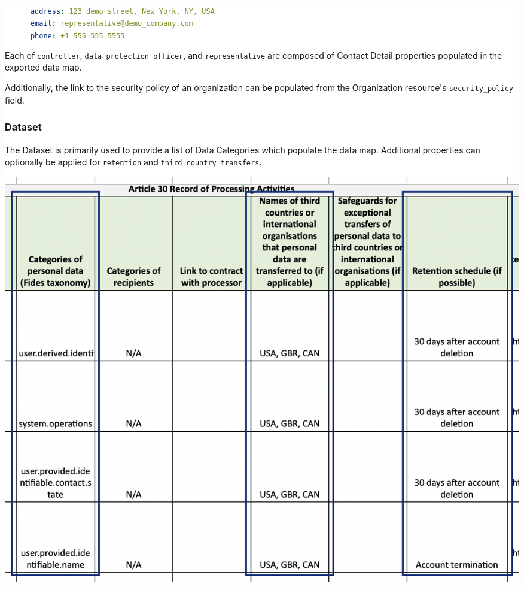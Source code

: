 ```yaml title='<code>demo_organization.yml</code>'
      address: 123 demo street, New York, NY, USA
      email: representative@demo_company.com
      phone: +1 555 555 5555
```
Each of `controller`, `data_protection_officer`, and `representative` are composed of Contact Detail properties populated in the exported data map.

Additionally, the link to the security policy of an organization can be populated from the Organization resource's `security_policy` field.


### Dataset

The Dataset is primarily used to provide a list of Data Categories which populate the data map. Additional properties can optionally be applied for `retention` and `third_country_transfers`.

![Demo Dataset Properties](../img/demo_dataset_properties.png)
